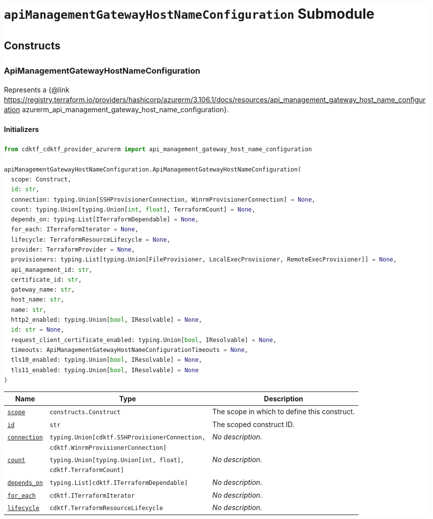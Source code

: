 # `apiManagementGatewayHostNameConfiguration` Submodule <a name="`apiManagementGatewayHostNameConfiguration` Submodule" id="@cdktf/provider-azurerm.apiManagementGatewayHostNameConfiguration"></a>

## Constructs <a name="Constructs" id="Constructs"></a>

### ApiManagementGatewayHostNameConfiguration <a name="ApiManagementGatewayHostNameConfiguration" id="@cdktf/provider-azurerm.apiManagementGatewayHostNameConfiguration.ApiManagementGatewayHostNameConfiguration"></a>

Represents a {@link https://registry.terraform.io/providers/hashicorp/azurerm/3.106.1/docs/resources/api_management_gateway_host_name_configuration azurerm_api_management_gateway_host_name_configuration}.

#### Initializers <a name="Initializers" id="@cdktf/provider-azurerm.apiManagementGatewayHostNameConfiguration.ApiManagementGatewayHostNameConfiguration.Initializer"></a>

```python
from cdktf_cdktf_provider_azurerm import api_management_gateway_host_name_configuration

apiManagementGatewayHostNameConfiguration.ApiManagementGatewayHostNameConfiguration(
  scope: Construct,
  id: str,
  connection: typing.Union[SSHProvisionerConnection, WinrmProvisionerConnection] = None,
  count: typing.Union[typing.Union[int, float], TerraformCount] = None,
  depends_on: typing.List[ITerraformDependable] = None,
  for_each: ITerraformIterator = None,
  lifecycle: TerraformResourceLifecycle = None,
  provider: TerraformProvider = None,
  provisioners: typing.List[typing.Union[FileProvisioner, LocalExecProvisioner, RemoteExecProvisioner]] = None,
  api_management_id: str,
  certificate_id: str,
  gateway_name: str,
  host_name: str,
  name: str,
  http2_enabled: typing.Union[bool, IResolvable] = None,
  id: str = None,
  request_client_certificate_enabled: typing.Union[bool, IResolvable] = None,
  timeouts: ApiManagementGatewayHostNameConfigurationTimeouts = None,
  tls10_enabled: typing.Union[bool, IResolvable] = None,
  tls11_enabled: typing.Union[bool, IResolvable] = None
)
```

| **Name** | **Type** | **Description** |
| --- | --- | --- |
| <code><a href="#@cdktf/provider-azurerm.apiManagementGatewayHostNameConfiguration.ApiManagementGatewayHostNameConfiguration.Initializer.parameter.scope">scope</a></code> | <code>constructs.Construct</code> | The scope in which to define this construct. |
| <code><a href="#@cdktf/provider-azurerm.apiManagementGatewayHostNameConfiguration.ApiManagementGatewayHostNameConfiguration.Initializer.parameter.id">id</a></code> | <code>str</code> | The scoped construct ID. |
| <code><a href="#@cdktf/provider-azurerm.apiManagementGatewayHostNameConfiguration.ApiManagementGatewayHostNameConfiguration.Initializer.parameter.connection">connection</a></code> | <code>typing.Union[cdktf.SSHProvisionerConnection, cdktf.WinrmProvisionerConnection]</code> | *No description.* |
| <code><a href="#@cdktf/provider-azurerm.apiManagementGatewayHostNameConfiguration.ApiManagementGatewayHostNameConfiguration.Initializer.parameter.count">count</a></code> | <code>typing.Union[typing.Union[int, float], cdktf.TerraformCount]</code> | *No description.* |
| <code><a href="#@cdktf/provider-azurerm.apiManagementGatewayHostNameConfiguration.ApiManagementGatewayHostNameConfiguration.Initializer.parameter.dependsOn">depends_on</a></code> | <code>typing.List[cdktf.ITerraformDependable]</code> | *No description.* |
| <code><a href="#@cdktf/provider-azurerm.apiManagementGatewayHostNameConfiguration.ApiManagementGatewayHostNameConfiguration.Initializer.parameter.forEach">for_each</a></code> | <code>cdktf.ITerraformIterator</code> | *No description.* |
| <code><a href="#@cdktf/provider-azurerm.apiManagementGatewayHostNameConfiguration.ApiManagementGatewayHostNameConfiguration.Initializer.parameter.lifecycle">lifecycle</a></code> | <code>cdktf.TerraformResourceLifecycle</code> | *No description.* |